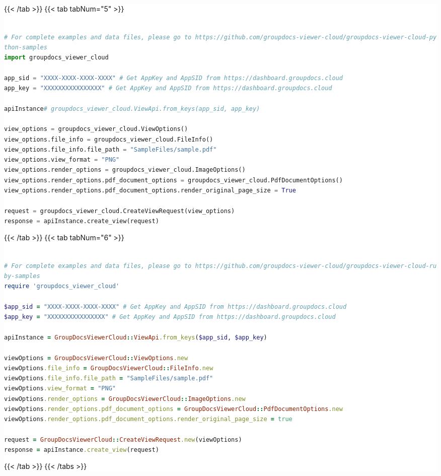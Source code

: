 {{< /tab >}} {{< tab tabNum="5" >}}

```python

# For complete examples and data files, please go to https://github.com/groupdocs-viewer-cloud/groupdocs-viewer-cloud-python-samples
import groupdocs_viewer_cloud

app_sid = "XXXX-XXXX-XXXX-XXXX" # Get AppKey and AppSID from https://dashboard.groupdocs.cloud
app_key = "XXXXXXXXXXXXXXXX" # Get AppKey and AppSID from https://dashboard.groupdocs.cloud

apiInstance# groupdocs_viewer_cloud.ViewApi.from_keys(app_sid, app_key)

view_options = groupdocs_viewer_cloud.ViewOptions()
view_options.file_info = groupdocs_viewer_cloud.FileInfo()
view_options.file_info.file_path = "SampleFiles/sample.pdf"
view_options.view_format = "PNG"
view_options.render_options = groupdocs_viewer_cloud.ImageOptions()
view_options.render_options.pdf_document_options = groupdocs_viewer_cloud.PdfDocumentOptions()
view_options.render_options.pdf_document_options.render_original_page_size = True

request = groupdocs_viewer_cloud.CreateViewRequest(view_options)
response = apiInstance.create_view(request)

```

{{< /tab >}} {{< tab tabNum="6" >}}

```ruby

# For complete examples and data files, please go to https://github.com/groupdocs-viewer-cloud/groupdocs-viewer-cloud-ruby-samples
require 'groupdocs_viewer_cloud'

$app_sid = "XXXX-XXXX-XXXX-XXXX" # Get AppKey and AppSID from https://dashboard.groupdocs.cloud
$app_key = "XXXXXXXXXXXXXXXX" # Get AppKey and AppSID from https://dashboard.groupdocs.cloud

apiInstance = GroupDocsViewerCloud::ViewApi.from_keys($app_sid, $app_key)

viewOptions = GroupDocsViewerCloud::ViewOptions.new
viewOptions.file_info = GroupDocsViewerCloud::FileInfo.new
viewOptions.file_info.file_path = "SampleFiles/sample.pdf"
viewOptions.view_format = "PNG"
viewOptions.render_options = GroupDocsViewerCloud::ImageOptions.new
viewOptions.render_options.pdf_document_options = GroupDocsViewerCloud::PdfDocumentOptions.new
viewOptions.render_options.pdf_document_options.render_original_page_size = true

request = GroupDocsViewerCloud::CreateViewRequest.new(viewOptions)
response = apiInstance.create_view(request)

```

{{< /tab >}} {{< /tabs >}}

